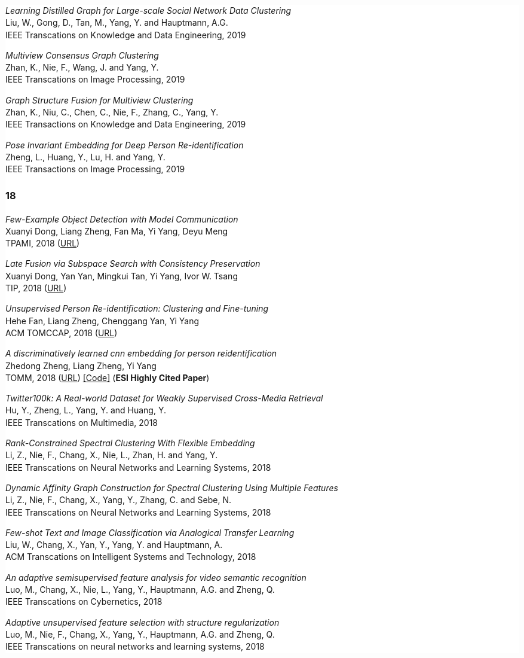 _Learning Distilled Graph for Large-scale Social Network Data Clustering_<br>
Liu, W., Gong, D., Tan, M., Yang, Y. and Hauptmann, A.G.<br>
IEEE Transcations on Knowledge and Data Engineering, 2019

_Multiview Consensus Graph Clustering_<br>
Zhan, K., Nie, F., Wang, J. and Yang, Y.<br>
IEEE Transcations on Image Processing, 2019

_Graph Structure Fusion for Multiview Clustering_<br>
Zhan, K., Niu, C., Chen, C., Nie, F., Zhang, C., Yang, Y.<br>
IEEE Transactions on Knowledge and Data Engineering, 2019

_Pose Invariant Embedding for Deep Person Re-identification_<br>
Zheng, L., Huang, Y., Lu, H. and Yang, Y.<br>
IEEE Transactions on Image Processing, 2019

### 18
_Few-Example Object Detection with Model Communication_<br>
Xuanyi Dong, Liang Zheng, Fan Ma, Yi Yang, Deyu Meng<br>
TPAMI, 2018 ([URL](https://ieeexplore.ieee.org/document/8374906/))

_Late Fusion via Subspace Search with Consistency Preservation_<br>
Xuanyi Dong, Yan Yan, Mingkui Tan, Yi Yang, Ivor W. Tsang<br>
TIP, 2018 ([URL](https://ieeexplore.ieee.org/document/8451915/))

_Unsupervised Person Re-identification: Clustering and Fine-tuning_<br>
Hehe Fan, Liang Zheng, Chenggang Yan, Yi Yang<br>
ACM TOMCCAP, 2018 ([URL](https://hehefan.github.io/pdfs/unsupervised-person-identification.pdf))

_A discriminatively learned cnn embedding for person reidentification_<br>
Zhedong Zheng, Liang Zheng, Yi Yang<br>
TOMM, 2018 ([URL](https://arxiv.org/pdf/1611.05666.pdf)) [[Code]](https://github.com/layumi/2016_person_re-ID) (<strong>ESI Highly Cited Paper</strong>)


_Twitter100k: A Real-world Dataset for Weakly Supervised Cross-Media Retrieval_<br>
Hu, Y., Zheng, L., Yang, Y. and Huang, Y.<br>
IEEE Transcations on Multimedia, 2018

_Rank-Constrained Spectral Clustering With Flexible Embedding_<br>
Li, Z., Nie, F., Chang, X., Nie, L., Zhan, H. and Yang, Y.<br>
IEEE Transcations on Neural Networks and Learning Systems, 2018

_Dynamic Affinity Graph Construction for Spectral Clustering Using Multiple Features_<br>
Li, Z., Nie, F., Chang, X., Yang, Y., Zhang, C. and Sebe, N.<br>
IEEE Transcations on Neural Networks and Learning Systems, 2018

_Few-shot Text and Image Classification via Analogical Transfer Learning_<br>
Liu, W., Chang, X., Yan, Y., Yang, Y. and Hauptmann, A.<br>
ACM Transcations on Intelligent Systems and Technology, 2018

_An adaptive semisupervised feature analysis for video semantic recognition_<br>
Luo, M., Chang, X., Nie, L., Yang, Y., Hauptmann, A.G. and Zheng, Q.<br>
IEEE Transcations on Cybernetics, 2018

_Adaptive unsupervised feature selection with structure regularization_<br>
Luo, M., Nie, F., Chang, X., Yang, Y., Hauptmann, A.G. and Zheng, Q.<br>
IEEE Transcations on neural networks and learning systems, 2018
